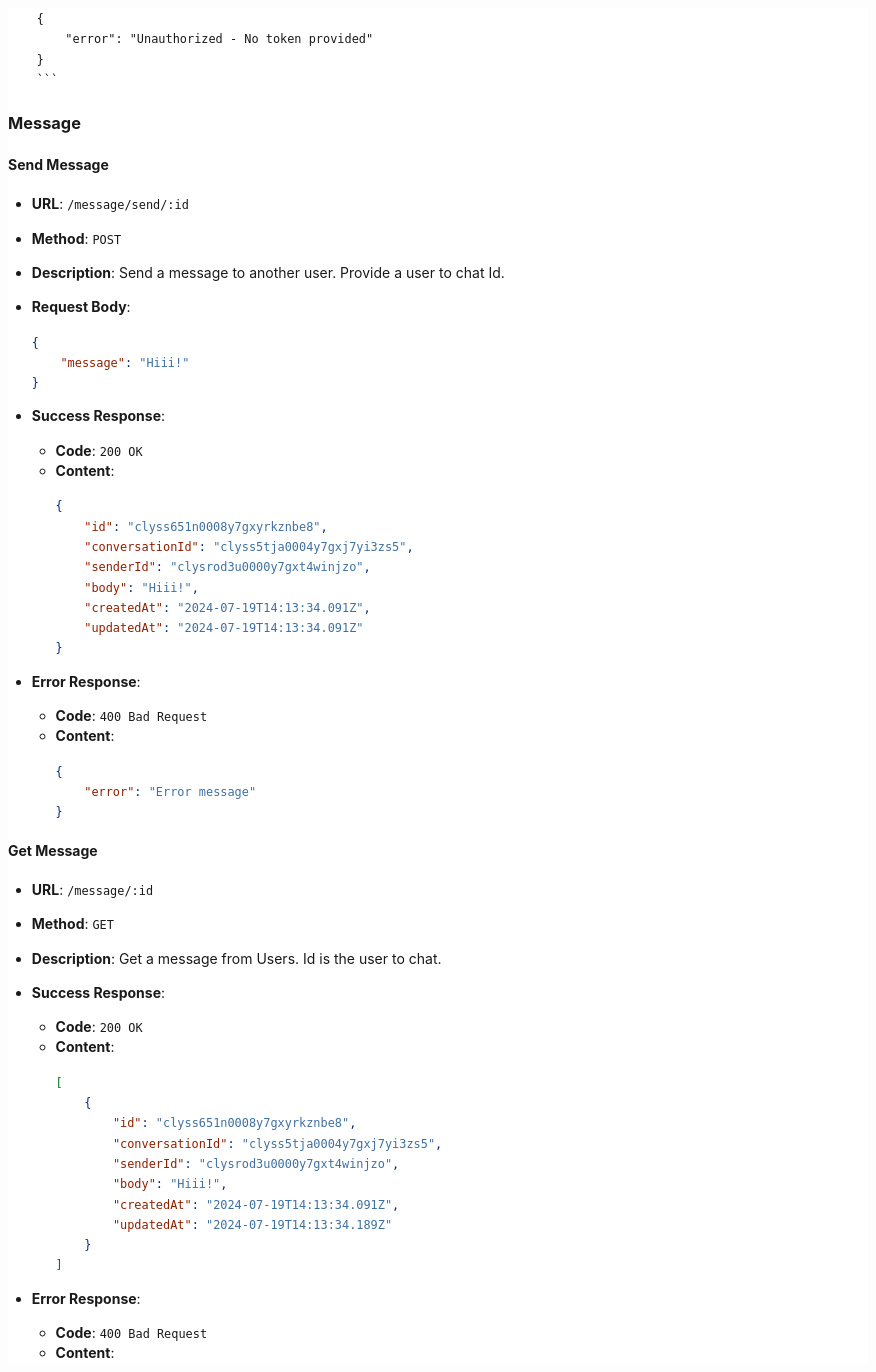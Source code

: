         {
            "error": "Unauthorized - No token provided"
        }
        ```

### Message

#### Send Message

- **URL**: `/message/send/:id`
- **Method**: `POST`
- **Description**: Send a message to another user. Provide a user to chat Id.
- **Request Body**:
    ```json
    {
        "message": "Hiii!"
    }
    ```
    
- **Success Response**:
    - **Code**: `200 OK`
    - **Content**:
        ```json
        {
            "id": "clyss651n0008y7gxyrkznbe8",
            "conversationId": "clyss5tja0004y7gxj7yi3zs5",
            "senderId": "clysrod3u0000y7gxt4winjzo",
            "body": "Hiii!",
            "createdAt": "2024-07-19T14:13:34.091Z",
            "updatedAt": "2024-07-19T14:13:34.091Z"
        }
        ```
- **Error Response**:
    - **Code**: `400 Bad Request`
    - **Content**:
        ```json
        {
            "error": "Error message"
        }
        ```

#### Get Message

- **URL**: `/message/:id`
- **Method**: `GET`
- **Description**: Get a message from Users. Id is the user to chat.  

- **Success Response**:
    - **Code**: `200 OK`
    - **Content**:
        ```json
        [
            {
                "id": "clyss651n0008y7gxyrkznbe8",
                "conversationId": "clyss5tja0004y7gxj7yi3zs5",
                "senderId": "clysrod3u0000y7gxt4winjzo",
                "body": "Hiii!",
                "createdAt": "2024-07-19T14:13:34.091Z",
                "updatedAt": "2024-07-19T14:13:34.189Z"
            }
        ]
        ```
- **Error Response**:
    - **Code**: `400 Bad Request`
    - **Content**: